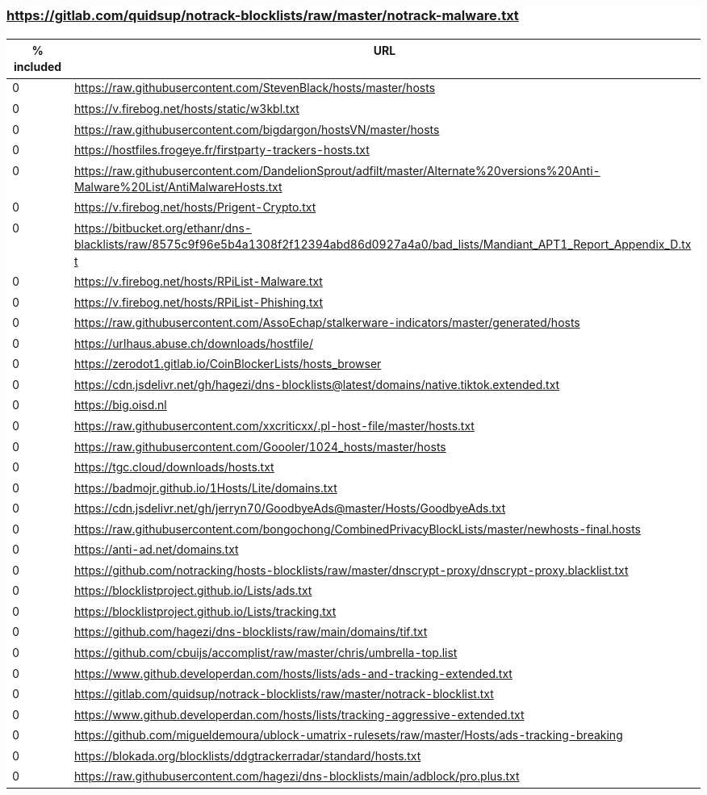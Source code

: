 
### https://gitlab.com/quidsup/notrack-blocklists/raw/master/notrack-malware.txt
| % included | URL  |
|---|---|
| 0 | https://raw.githubusercontent.com/StevenBlack/hosts/master/hosts |
| 0 | https://v.firebog.net/hosts/static/w3kbl.txt |
| 0 | https://raw.githubusercontent.com/bigdargon/hostsVN/master/hosts |
| 0 | https://hostfiles.frogeye.fr/firstparty-trackers-hosts.txt |
| 0 | https://raw.githubusercontent.com/DandelionSprout/adfilt/master/Alternate%20versions%20Anti-Malware%20List/AntiMalwareHosts.txt |
| 0 | https://v.firebog.net/hosts/Prigent-Crypto.txt |
| 0 | https://bitbucket.org/ethanr/dns-blacklists/raw/8575c9f96e5b4a1308f2f12394abd86d0927a4a0/bad_lists/Mandiant_APT1_Report_Appendix_D.txt |
| 0 | https://v.firebog.net/hosts/RPiList-Malware.txt |
| 0 | https://v.firebog.net/hosts/RPiList-Phishing.txt |
| 0 | https://raw.githubusercontent.com/AssoEchap/stalkerware-indicators/master/generated/hosts |
| 0 | https://urlhaus.abuse.ch/downloads/hostfile/ |
| 0 | https://zerodot1.gitlab.io/CoinBlockerLists/hosts_browser |
| 0 | https://cdn.jsdelivr.net/gh/hagezi/dns-blocklists@latest/domains/native.tiktok.extended.txt |
| 0 | https://big.oisd.nl |
| 0 | https://raw.githubusercontent.com/xxcriticxx/.pl-host-file/master/hosts.txt |
| 0 | https://raw.githubusercontent.com/Goooler/1024_hosts/master/hosts |
| 0 | https://tgc.cloud/downloads/hosts.txt |
| 0 | https://badmojr.github.io/1Hosts/Lite/domains.txt |
| 0 | https://cdn.jsdelivr.net/gh/jerryn70/GoodbyeAds@master/Hosts/GoodbyeAds.txt |
| 0 | https://raw.githubusercontent.com/bongochong/CombinedPrivacyBlockLists/master/newhosts-final.hosts |
| 0 | https://anti-ad.net/domains.txt |
| 0 | https://github.com/notracking/hosts-blocklists/raw/master/dnscrypt-proxy/dnscrypt-proxy.blacklist.txt |
| 0 | https://blocklistproject.github.io/Lists/ads.txt |
| 0 | https://blocklistproject.github.io/Lists/tracking.txt |
| 0 | https://github.com/hagezi/dns-blocklists/raw/main/domains/tif.txt |
| 0 | https://github.com/cbuijs/accomplist/raw/master/chris/umbrella-top.list |
| 0 | https://www.github.developerdan.com/hosts/lists/ads-and-tracking-extended.txt |
| 0 | https://gitlab.com/quidsup/notrack-blocklists/raw/master/notrack-blocklist.txt |
| 0 | https://www.github.developerdan.com/hosts/lists/tracking-aggressive-extended.txt |
| 0 | https://github.com/migueldemoura/ublock-umatrix-rulesets/raw/master/Hosts/ads-tracking-breaking |
| 0 | https://blokada.org/blocklists/ddgtrackerradar/standard/hosts.txt |
| 0 | https://raw.githubusercontent.com/hagezi/dns-blocklists/main/adblock/pro.plus.txt |
